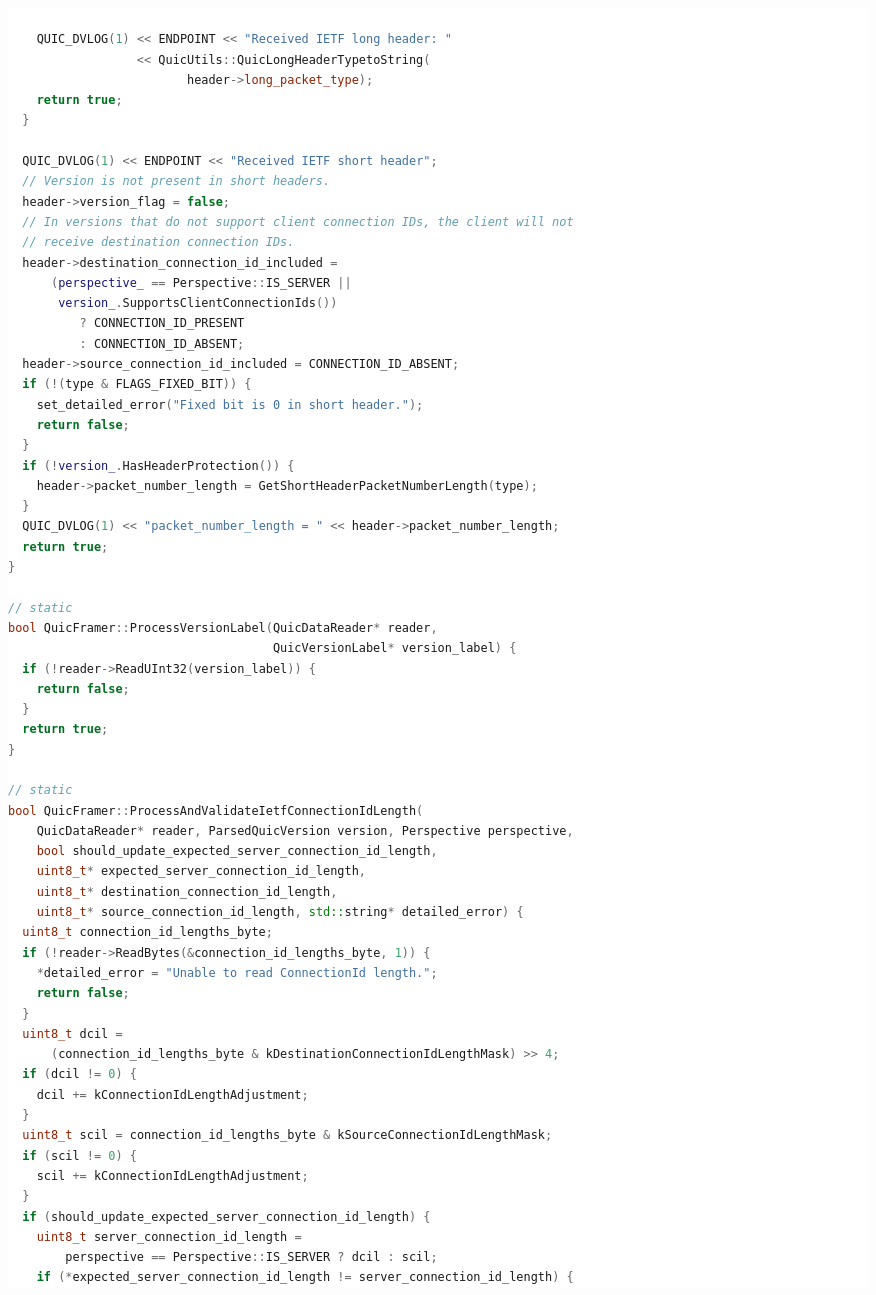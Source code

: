 ```cpp

    QUIC_DVLOG(1) << ENDPOINT << "Received IETF long header: "
                  << QuicUtils::QuicLongHeaderTypetoString(
                         header->long_packet_type);
    return true;
  }

  QUIC_DVLOG(1) << ENDPOINT << "Received IETF short header";
  // Version is not present in short headers.
  header->version_flag = false;
  // In versions that do not support client connection IDs, the client will not
  // receive destination connection IDs.
  header->destination_connection_id_included =
      (perspective_ == Perspective::IS_SERVER ||
       version_.SupportsClientConnectionIds())
          ? CONNECTION_ID_PRESENT
          : CONNECTION_ID_ABSENT;
  header->source_connection_id_included = CONNECTION_ID_ABSENT;
  if (!(type & FLAGS_FIXED_BIT)) {
    set_detailed_error("Fixed bit is 0 in short header.");
    return false;
  }
  if (!version_.HasHeaderProtection()) {
    header->packet_number_length = GetShortHeaderPacketNumberLength(type);
  }
  QUIC_DVLOG(1) << "packet_number_length = " << header->packet_number_length;
  return true;
}

// static
bool QuicFramer::ProcessVersionLabel(QuicDataReader* reader,
                                     QuicVersionLabel* version_label) {
  if (!reader->ReadUInt32(version_label)) {
    return false;
  }
  return true;
}

// static
bool QuicFramer::ProcessAndValidateIetfConnectionIdLength(
    QuicDataReader* reader, ParsedQuicVersion version, Perspective perspective,
    bool should_update_expected_server_connection_id_length,
    uint8_t* expected_server_connection_id_length,
    uint8_t* destination_connection_id_length,
    uint8_t* source_connection_id_length, std::string* detailed_error) {
  uint8_t connection_id_lengths_byte;
  if (!reader->ReadBytes(&connection_id_lengths_byte, 1)) {
    *detailed_error = "Unable to read ConnectionId length.";
    return false;
  }
  uint8_t dcil =
      (connection_id_lengths_byte & kDestinationConnectionIdLengthMask) >> 4;
  if (dcil != 0) {
    dcil += kConnectionIdLengthAdjustment;
  }
  uint8_t scil = connection_id_lengths_byte & kSourceConnectionIdLengthMask;
  if (scil != 0) {
    scil += kConnectionIdLengthAdjustment;
  }
  if (should_update_expected_server_connection_id_length) {
    uint8_t server_connection_id_length =
        perspective == Perspective::IS_SERVER ? dcil : scil;
    if (*expected_server_connection_id_length != server_connection_id_length) {
```